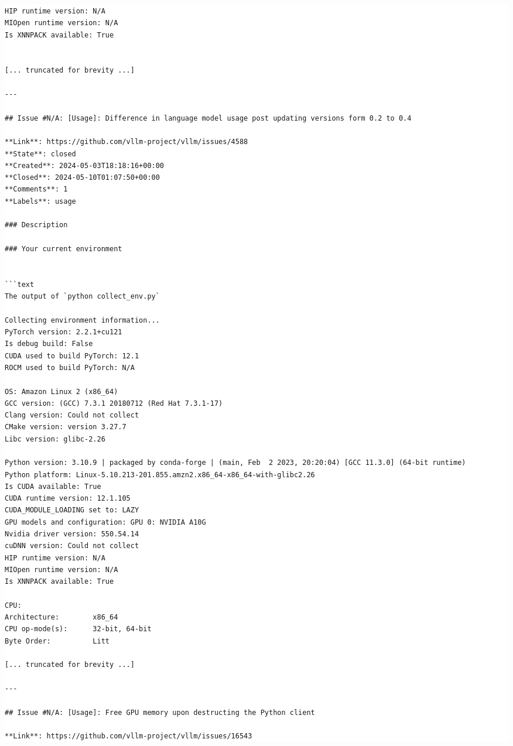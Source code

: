 ```text
HIP runtime version: N/A
MIOpen runtime version: N/A
Is XNNPACK available: True


[... truncated for brevity ...]

---

## Issue #N/A: [Usage]: Difference in language model usage post updating versions form 0.2 to 0.4 

**Link**: https://github.com/vllm-project/vllm/issues/4588
**State**: closed
**Created**: 2024-05-03T18:18:16+00:00
**Closed**: 2024-05-10T01:07:50+00:00
**Comments**: 1
**Labels**: usage

### Description

### Your current environment


```text
The output of `python collect_env.py`

Collecting environment information...
PyTorch version: 2.2.1+cu121
Is debug build: False
CUDA used to build PyTorch: 12.1
ROCM used to build PyTorch: N/A

OS: Amazon Linux 2 (x86_64)
GCC version: (GCC) 7.3.1 20180712 (Red Hat 7.3.1-17)
Clang version: Could not collect
CMake version: version 3.27.7
Libc version: glibc-2.26

Python version: 3.10.9 | packaged by conda-forge | (main, Feb  2 2023, 20:20:04) [GCC 11.3.0] (64-bit runtime)
Python platform: Linux-5.10.213-201.855.amzn2.x86_64-x86_64-with-glibc2.26
Is CUDA available: True
CUDA runtime version: 12.1.105
CUDA_MODULE_LOADING set to: LAZY
GPU models and configuration: GPU 0: NVIDIA A10G
Nvidia driver version: 550.54.14
cuDNN version: Could not collect
HIP runtime version: N/A
MIOpen runtime version: N/A
Is XNNPACK available: True

CPU:
Architecture:        x86_64
CPU op-mode(s):      32-bit, 64-bit
Byte Order:          Litt

[... truncated for brevity ...]

---

## Issue #N/A: [Usage]: Free GPU memory upon destructing the Python client

**Link**: https://github.com/vllm-project/vllm/issues/16543
```